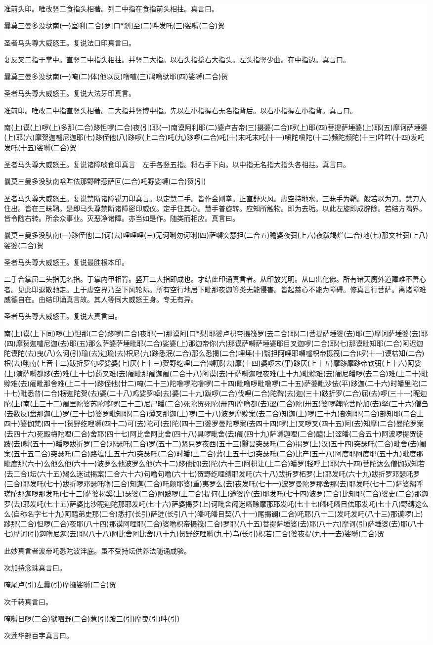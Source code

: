 准前头印。唯改竖二食指头相著。列二中指在食指前头相拄。真言曰。  

曩莫三曼多没驮南(一)室唎(二合)罗[口*剎]至(二)吽发吒(三)娑嚩(二合)贺  

圣者马头尊大威怒王。复说法口印真言曰。  

复反叉二指于掌中。直竖二中指头相拄。并竖二大指。以右头指捻右大指头。左头指竖少曲。在中指边。真言曰。  

曩莫三曼多没驮南(一)唵(二)体(他以反)噜嚧(三)鸠噜驮耶(四)娑嚩(二合)贺  

圣者马头尊大威怒王。复说大法牙印真言。  

准前印。唯改二中指直竖头相著。二大指并竖博中指。先以左小指握右无名指背后。以右小指握左小指背。真言曰。  

南(上)谟(上)啰(上)多那(二合)跢怛啰(二合)夜(引)耶(一)南谟阿利耶(二)婆卢吉帝(三)摄婆(二合)啰(上)耶(四)菩提萨埵婆(上)耶(五)摩诃萨埵婆(上)耶(六)摩贺迦嚧尼迦耶(七)跢侄他(八)跢啰(上二合)吒(九)跢啰(二合)吒(十)末吒末吒(十一)嗔陀嗔陀(十二)频陀频陀(十三)吽吽(十四)发吒发吒(十五)娑嚩(二合)贺  

圣者马头尊大威怒王。复说诸障啖食印真言　左手各竖五指。将右手下向。以中指无名指大指头各相拄。真言曰。  

曩莫三曼多没驮南唅吽佉那野畔惹萨叵(二合)吒野娑嚩(二合)贺(引)  

圣者马头尊大威怒王。复说禁断诸障锐刀印真言。以定慧二手。皆作金刚拳。正直舒火风。虚空持地水。三昧手为鞘。般若以为刀。慧刀入住出。皆在三昧鞘。是即马头尊禁断诸障密印威仪。定手住其心。慧手普旋转。应知所触物。即为去垢。以此左旋即成辟除。若结方隅界。皆令随右转。所余众事业。灭恶净诸障。亦当如是作。随类而相应。真言曰。  

曩莫三曼多没驮南(一)跢侄他(二)诃(去)哩哩哩(三)无诃唎勿诃唎(四)萨嚩突瑟担(二合五)瞻婆夜弭(上六)夜跋竭烂(二合)地(七)那文社弭(上八)娑婆(二合)贺  

圣者马头尊大威怒王。复说最胜根本印。  

二手合掌屈二头指无名指。于掌内甲相背。竖开二大指即成也。才结此印诵真言者。从印放光明。从口出化佛。所有诸天魔外道障难不善心者。见此印退散驰走。上于虚空界乃至下风轮际。所有空行地居下毗那夜迦等类无能侵害。皆起慈心不能为障碍。修真言行菩萨。离诸障难威德自在。由结印诵真言故。其人等同大威怒王身。专无有异。  

圣者马头尊大威怒王。复说大真言曰。  

南(上)谟(上下同)啰(上)怛那(二合)跢啰(二合)夜耶(一)那谟阿[口*梨]耶婆卢枳帝摄筏罗(去二合)耶(二)菩提萨埵婆(去)耶(三)摩诃萨埵婆(去)耶(四)摩贺迦嚧尼迦(去)耶(五)那么萨婆萨埵毗耶(二合)娑婆(上)那迦帝你(六)那谟萨嚩萨埵婆耶目叉迦啰(二合)耶(七)那谟毗知耶(二合)阿迟迦陀谟陀(去)曳(八)么诃(引)瑜(去)迦瑜(去)枳尼(九)跢悉泯(二合)那么悉揭(二合)哩埵(十)翳担阿哩耶嚩嚧枳帝摄筏(二合)啰(十一)谟枯知(二合)枳(去)唎南(上音十二)跋折罗句啰娑婆(上)厌(上十三)贺野纥哩(二合)嚩那(去)摩(十四)婆啰末(平)跢厌(上十五)摩跢摩跢帝钦弭(上十六)阿娑(上)演萨嚩都跢(去)难(上十七)药叉难(去)阇毗那阇迦阇(二合十八)阿谟(去)干萨嚩迦哩夜难(上十九)毗赊难(去)阇尼皤啰(去二合)难(上二十)毗赊难(去)阇毗那舍难(上二十一)跢侄他(廿二)唵(二十三)陀噜啰陀噜啰(二十四)毗噜啰毗噜啰(二十五)萨婆毗沙佉(平)跢迦(二十六)时皤里陀(二十七)毗悉普(二合)楞迦陀贺(去)婆(二十八)鸡娑罗啅(去)婆(二十九)跋啰(二合)伐哩(二合)陀鞞(去)迦(三十)跛折罗(二合)屈(去)啰(三十一)眤迦陀(上)南(上三十二)阇里陀婆苏陀哆啰(三十三)尼尸皤(二合)死陀贺死陀(卅四)摩噜都(去)涩(二合)陀(卅五)婆啰鞞陀菩陀加(去)拏(三十六)僧刍(去数反)盘那迦(上)罗(三十七)婆罗毗知耶(二合)薄叉那迦(上)啰(三十八)波罗摩赊案(去二合)知迦(上)啰(三十九)部知耶(二合)部知耶(二合上四十)婆伽梵(四十一)贺野纥哩嚩(四十二)可(去)陀可(去)陀(四十三)婆罗曼陀啰案(去四十四)啰(上)叉啰叉(四十五)阿(去)知摩(二合)曼陀罗案(去四十六)死殿梅陀哩(二合)舍耶(四十七)阿比舍阿比舍(四十八)具啰毗舍(去)阇(四十九)萨嚩迦哩(二合)醯(上)涩皤(二合五十)阿波啰提贺徒跛(去)嚩(五十一)皤啰跋折罗(二合)邓瑟吒(二合)罗(五十二)紧只罗夜西(五十三)翳昙突瑟吒(二合)揭罗(上)汉(五十四)突瑟吒(二合)毗舍(去)阇案(五十五二合)突瑟吒(二合)路缠(上五十六)突瑟吒(二合)时皤(上二合)蓝(上五十七)突瑟吒(二合)比产(五十八)阿度耶阿度耶(五十九)毗度那毗度那(六十)么他么他(六十一)波罗么他波罗么他(六十二)跢他伽(去)陀(六十三)阿枳让(上二合)皤罗(轻呼上)耶(六十四)菩陀达么僧伽奴知若(去二合)坛(六十五)羯么迷试揭案(二合六十六)句噜句噜(六十七)贺野纥哩缚耶发吒(六十八)跋折罗柘罗(上)耶发吒(六十九)跋折罗邓瑟吒罗(三合)耶发吒(七十)跋折啰邓瑟吒噜(三合)知迦(二合)吒颇耶婆(重)夷罗么(去)夜发吒(七十一)波罗曼陀罗那舍那(去)耶发吒(七十二)萨婆羯呼瑳陀那迦啰那发吒(七十三)萨婆揭奚(上)瑟婆(二合)阿跛啰(上二合)提何(上)途婆摩(去)耶发吒(七十四)波罗(二合)比知耶(二合)婆史(二合)那迦罗(去)耶发吒(七十五)萨婆比沙眤迦陀那耶发吒(七十六)萨婆揭罗(上)诃毗舍阇迷皤赊摩那耶发吒(七十七)皤吒皤目佉耶发吒(七十八)野缚途么么(自称名字七十九)阿醯弟史那(二合)悉打(长引)萨迸(长引八十)皤吒皤目契(八十一)尾揭谰(二合)吒耶(八十二)发吒发吒(八十三)那谟啰(上)跢那(二合)怛啰(二合)夜耶(八十四)那谟阿哩耶(二合)婆噜枳帝摄筏(二合)罗耶(八十五)菩提萨埵婆(去)耶(八十六)摩诃(引)萨埵婆(去)耶(八十七)摩诃(引)迦噜尼迦(去)耶(八十八)阿比舍阿比舍(八十九)贺野纥哩嚩(九十)乌(长引)枳若(二合)婆夜提(九十一去)娑嚩(二合)贺  

此妙真言者波帝吒悉陀波泮底。虽不受持坛供养法随诵成验。  

次加持念珠真言曰。  

唵尾卢(引)左曩(引)摩攞娑嚩(二合)贺  

次千转真言曰。  

唵嚩日啰(二合)狱呬野(二合)惹(引)跛三(引)摩曳(引)吽(引)  

次莲华部百字真言曰。  
